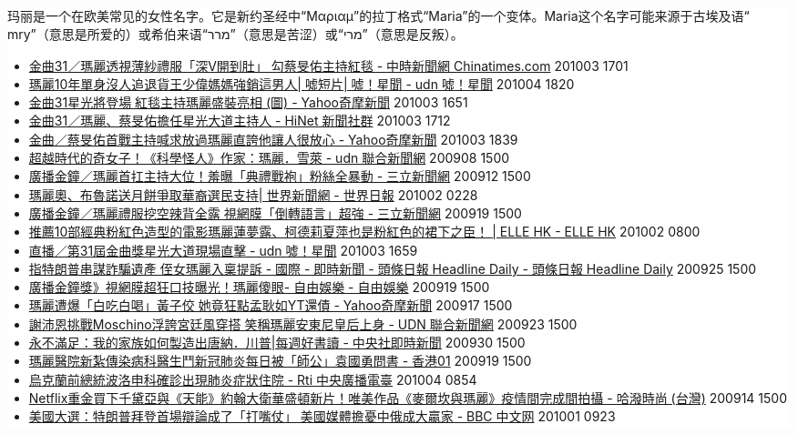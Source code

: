 玛丽是一个在欧美常见的女性名字。它是新约圣经中“Μαριαμ”的拉丁格式“Maria”的一个变体。Maria这个名字可能来源于古埃及语“ mry”（意思是所爱的）或希伯来语“מרר‎”（意思是苦涩）或“מרי‎”（意思是反叛）。
- [金曲31／瑪麗透視薄紗禮服「深V開到肚」 勾蔡旻佑主持紅毯 - 中時新聞網 Chinatimes.com](https://www.chinatimes.com/realtimenews/20201003002769-260404 "金曲31／瑪麗透視薄紗禮服「深V開到肚」 勾蔡旻佑主持紅毯 - 中時新聞網 Chinatimes.com") 201003 1701
- [瑪麗10年單身沒人追退貨王少偉媽媽強銷這男人| 噓短片| 噓！星聞 - udn 噓！星聞](https://stars.udn.com/video/play/1022/1188117 "瑪麗10年單身沒人追退貨王少偉媽媽強銷這男人| 噓短片| 噓！星聞 - udn 噓！星聞") 201004 1820
- [金曲31星光將登場 紅毯主持瑪麗盛裝亮相 (圖) - Yahoo奇摩新聞](https://tw.news.yahoo.com/%E9%87%91%E6%9B%B231%E6%98%9F%E5%85%89%E5%B0%87%E7%99%BB%E5%A0%B4-%E7%B4%85%E6%AF%AF%E4%B8%BB%E6%8C%81%E7%91%AA%E9%BA%97%E7%9B%9B%E8%A3%9D%E4%BA%AE%E7%9B%B8-%E5%9C%96-085144808.html "金曲31星光將登場 紅毯主持瑪麗盛裝亮相 (圖) - Yahoo奇摩新聞") 201003 1651
- [金曲31／瑪麗、蔡旻佑擔任星光大道主持人 - HiNet 新聞社群](https://times.hinet.net/news/23070097 "金曲31／瑪麗、蔡旻佑擔任星光大道主持人 - HiNet 新聞社群") 201003 1712
- [金曲／蔡旻佑首戰主持喊求放過瑪麗直誇他讓人很放心 - Yahoo奇摩新聞](https://tw.tv.yahoo.com/%E9%87%91%E6%9B%B2-%E8%94%A1%E6%97%BB%E4%BD%91%E9%A6%96%E6%88%B0%E4%B8%BB%E6%8C%81%E5%96%8A%E6%B1%82%E6%94%BE%E9%81%8E-%E7%91%AA%E9%BA%97%E7%9B%B4%E8%AA%87%E4%BB%96%E8%AE%93%E4%BA%BA%E5%BE%88%E6%94%BE%E5%BF%83-093154709.html "金曲／蔡旻佑首戰主持喊求放過瑪麗直誇他讓人很放心 - Yahoo奇摩新聞") 201003 1839
- [超越時代的奇女子！《科學怪人》作家：瑪麗．雪萊 - udn 聯合新聞網](https://udn.com/news/story/12660/4841410 "超越時代的奇女子！《科學怪人》作家：瑪麗．雪萊 - udn 聯合新聞網") 200908 1500
- [廣播金鐘／瑪麗首扛主持大位！羞曝「典禮戰袍」粉絲全暴動 - 三立新聞網](https://star.setn.com/news/813062 "廣播金鐘／瑪麗首扛主持大位！羞曝「典禮戰袍」粉絲全暴動 - 三立新聞網") 200912 1500
- [瑪麗奧、布魯諾送月餅爭取華裔選民支持| 世界新聞網 - 世界日報](https://www.worldjournal.com/wj/story/121390/4904412 "瑪麗奧、布魯諾送月餅爭取華裔選民支持| 世界新聞網 - 世界日報") 201002 0228
- [廣播金鐘／瑪麗禮服挖空辣背全露 視網膜「倒轉語言」超強 - 三立新聞網](https://star.setn.com/news/817499 "廣播金鐘／瑪麗禮服挖空辣背全露 視網膜「倒轉語言」超強 - 三立新聞網") 200919 1500
- [推薦10部經典粉紅色造型的電影瑪麗蓮夢露、柯德莉夏萍也是粉紅色的裙下之臣！ | ELLE HK - ELLE HK](https://www.elle.com.hk/fashion/pink-film-movie-style-classic "推薦10部經典粉紅色造型的電影瑪麗蓮夢露、柯德莉夏萍也是粉紅色的裙下之臣！ | ELLE HK - ELLE HK") 201002 0800
- [直播／第31屆金曲獎星光大道現場直擊 - udn 噓！星聞](https://stars.udn.com/star/story/10092/4907555 "直播／第31屆金曲獎星光大道現場直擊 - udn 噓！星聞") 201003 1659
- [指特朗普串謀詐騙遺產 侄女瑪麗入稟提訴 - 國際 - 即時新聞 - 頭條日報 Headline Daily - 頭條日報 Headline Daily](https://hd.stheadline.com/news/realtime/wo/1882361/%E5%8D%B3%E6%99%82-%E5%9C%8B%E9%9A%9B-%E6%8C%87%E7%89%B9%E6%9C%97%E6%99%AE%E4%B8%B2%E8%AC%80%E8%A9%90%E9%A8%99%E9%81%BA%E7%94%A2-%E4%BE%84%E5%A5%B3%E7%91%AA%E9%BA%97%E5%85%A5%E7%A8%9F%E6%8F%90%E8%A8%B4 "指特朗普串謀詐騙遺產 侄女瑪麗入稟提訴 - 國際 - 即時新聞 - 頭條日報 Headline Daily - 頭條日報 Headline Daily") 200925 1500
- [廣播金鐘獎》視網膜超狂口技曝光！瑪麗傻眼- 自由娛樂 - 自由娛樂](https://ent.ltn.com.tw/news/breakingnews/3297332 "廣播金鐘獎》視網膜超狂口技曝光！瑪麗傻眼- 自由娛樂 - 自由娛樂") 200919 1500
- [瑪麗遭爆「白吃白喝」黃子佼 她竟狂點孟耿如YT還債 - Yahoo奇摩新聞](https://tw.news.yahoo.com/%E7%91%AA%E9%BA%97%E9%81%AD%E7%88%86-%E7%99%BD%E5%90%83%E7%99%BD%E5%96%9D-%E9%BB%83%E5%AD%90%E4%BD%BC-%E5%A5%B9%E7%AB%9F%E7%8B%82%E9%BB%9E%E5%AD%9F%E8%80%BF%E5%A6%82yt%E9%82%84%E5%82%B5-082000746.html "瑪麗遭爆「白吃白喝」黃子佼 她竟狂點孟耿如YT還債 - Yahoo奇摩新聞") 200917 1500
- [謝沛恩挑戰Moschino浮誇宮廷風穿搭 笑稱瑪麗安東尼皇后上身 - UDN 聯合新聞網](https://udn.com/news/story/7270/4882850 "謝沛恩挑戰Moschino浮誇宮廷風穿搭 笑稱瑪麗安東尼皇后上身 - UDN 聯合新聞網") 200923 1500
- [永不滿足：我的家族如何製造出唐納．川普|每週好書讀 - 中央社即時新聞](https://www.cna.com.tw/Proj_GoodBook/2966.aspx "永不滿足：我的家族如何製造出唐納．川普|每週好書讀 - 中央社即時新聞") 200930 1500
- [瑪麗醫院新紮傳染病科醫生鬥新冠肺炎每日被「師公」袁國勇問書 - 香港01](https://www.hk01.com/%E7%A4%BE%E6%9C%83%E6%96%B0%E8%81%9E/523589/%E7%91%AA%E9%BA%97%E9%86%AB%E9%99%A2%E6%96%B0%E7%B4%AE%E5%82%B3%E6%9F%93%E7%97%85%E7%A7%91%E9%86%AB%E7%94%9F%E9%AC%A5%E6%96%B0%E5%86%A0%E8%82%BA%E7%82%8E-%E6%AF%8F%E6%97%A5%E8%A2%AB-%E5%B8%AB%E5%85%AC-%E8%A2%81%E5%9C%8B%E5%8B%87%E5%95%8F%E6%9B%B8 "瑪麗醫院新紮傳染病科醫生鬥新冠肺炎每日被「師公」袁國勇問書 - 香港01") 200919 1500
- [烏克蘭前總統波洛申科確診出現肺炎症狀住院 - Rti 中央廣播電臺](https://www.rti.org.tw/news/view/id/2081395 "烏克蘭前總統波洛申科確診出現肺炎症狀住院 - Rti 中央廣播電臺") 201004 0854
- [Netflix重金買下千黛亞與《天能》約翰大衛華盛頓新片！唯美作品《麥爾坎與瑪麗》疫情間完成間拍攝 - 哈潑時尚 (台灣)](https://www.harpersbazaar.com/tw/culture/drama/g34010263/netflix-malcolm-and-marie/ "Netflix重金買下千黛亞與《天能》約翰大衛華盛頓新片！唯美作品《麥爾坎與瑪麗》疫情間完成間拍攝 - 哈潑時尚 (台灣)") 200914 1500
- [美國大選：特朗普拜登首場辯論成了「打嘴仗」 美國媒體擔憂中俄成大贏家 - BBC 中文网](https://www.bbc.com/zhongwen/trad/world-54354706 "美國大選：特朗普拜登首場辯論成了「打嘴仗」 美國媒體擔憂中俄成大贏家 - BBC 中文网") 201001 0923

